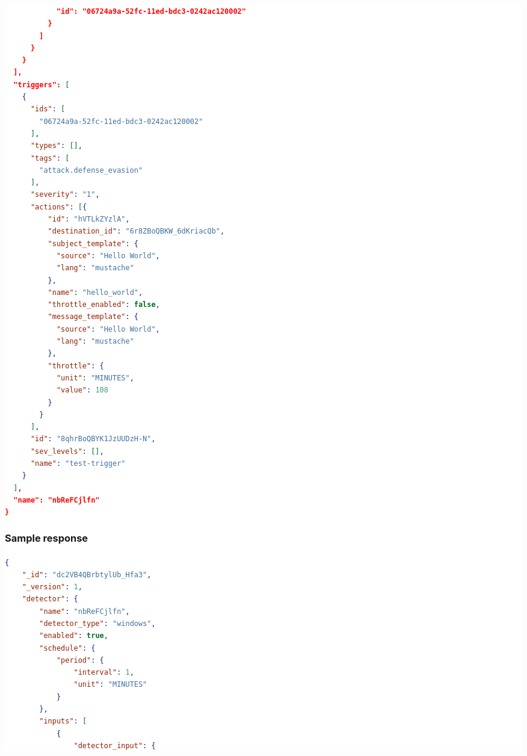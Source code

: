 ```json
            "id": "06724a9a-52fc-11ed-bdc3-0242ac120002"
          }
        ]
      }
    }
  ],
  "triggers": [
    {
      "ids": [
        "06724a9a-52fc-11ed-bdc3-0242ac120002"
      ],
      "types": [],
      "tags": [
        "attack.defense_evasion"
      ],
      "severity": "1",
      "actions": [{
          "id": "hVTLkZYzlA",
          "destination_id": "6r8ZBoQBKW_6dKriacQb",
          "subject_template": {
            "source": "Hello World",
            "lang": "mustache"
          },
          "name": "hello_world",
          "throttle_enabled": false,
          "message_template": {
            "source": "Hello World",
            "lang": "mustache"
          },
          "throttle": {
            "unit": "MINUTES",
            "value": 108
          }
        }
      ],
      "id": "8qhrBoQBYK1JzUUDzH-N",
      "sev_levels": [],
      "name": "test-trigger"
    }
  ],
  "name": "nbReFCjlfn"
}
```

### Sample response

```json
{
    "_id": "dc2VB4QBrbtylUb_Hfa3",
    "_version": 1,
    "detector": {
        "name": "nbReFCjlfn",
        "detector_type": "windows",
        "enabled": true,
        "schedule": {
            "period": {
                "interval": 1,
                "unit": "MINUTES"
            }
        },
        "inputs": [
            {
                "detector_input": {
```